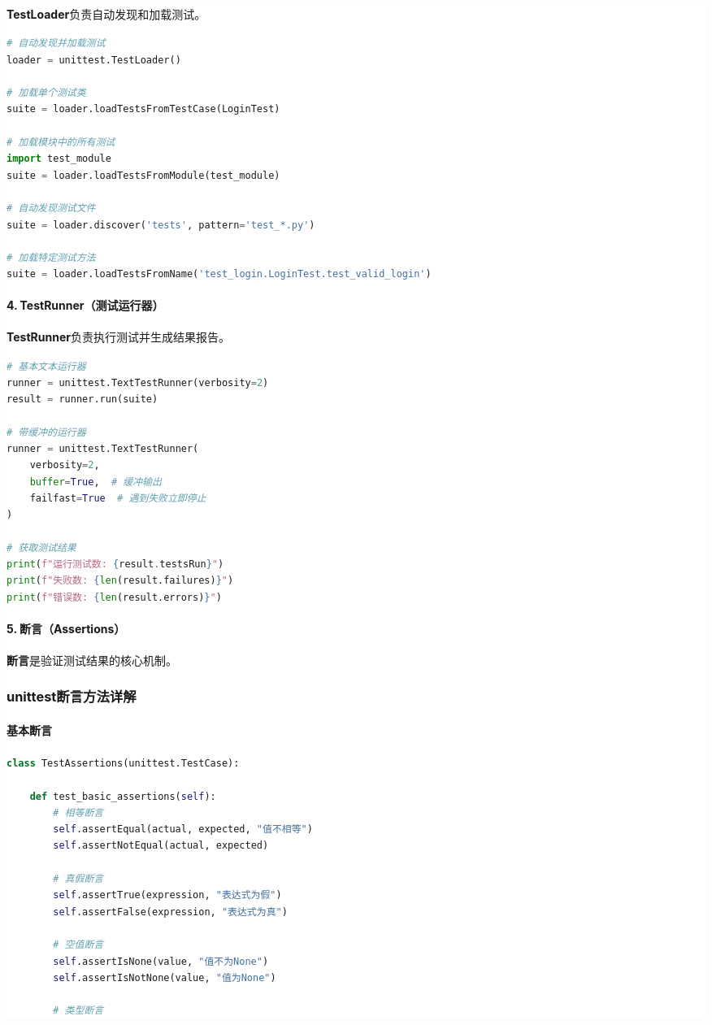 **TestLoader**负责自动发现和加载测试。

```python
# 自动发现并加载测试
loader = unittest.TestLoader()

# 加载单个测试类
suite = loader.loadTestsFromTestCase(LoginTest)

# 加载模块中的所有测试
import test_module
suite = loader.loadTestsFromModule(test_module)

# 自动发现测试文件
suite = loader.discover('tests', pattern='test_*.py')

# 加载特定测试方法
suite = loader.loadTestsFromName('test_login.LoginTest.test_valid_login')
```

#### 4. TestRunner（测试运行器）

**TestRunner**负责执行测试并生成结果报告。

```python
# 基本文本运行器
runner = unittest.TextTestRunner(verbosity=2)
result = runner.run(suite)

# 带缓冲的运行器
runner = unittest.TextTestRunner(
    verbosity=2,
    buffer=True,  # 缓冲输出
    failfast=True  # 遇到失败立即停止
)

# 获取测试结果
print(f"运行测试数: {result.testsRun}")
print(f"失败数: {len(result.failures)}")
print(f"错误数: {len(result.errors)}")
```

#### 5. 断言（Assertions）

**断言**是验证测试结果的核心机制。

### unittest断言方法详解

#### 基本断言
```python
class TestAssertions(unittest.TestCase):
    
    def test_basic_assertions(self):
        # 相等断言
        self.assertEqual(actual, expected, "值不相等")
        self.assertNotEqual(actual, expected)
        
        # 真假断言
        self.assertTrue(expression, "表达式为假")
        self.assertFalse(expression, "表达式为真")
        
        # 空值断言
        self.assertIsNone(value, "值不为None")
        self.assertIsNotNone(value, "值为None")
        
        # 类型断言
```